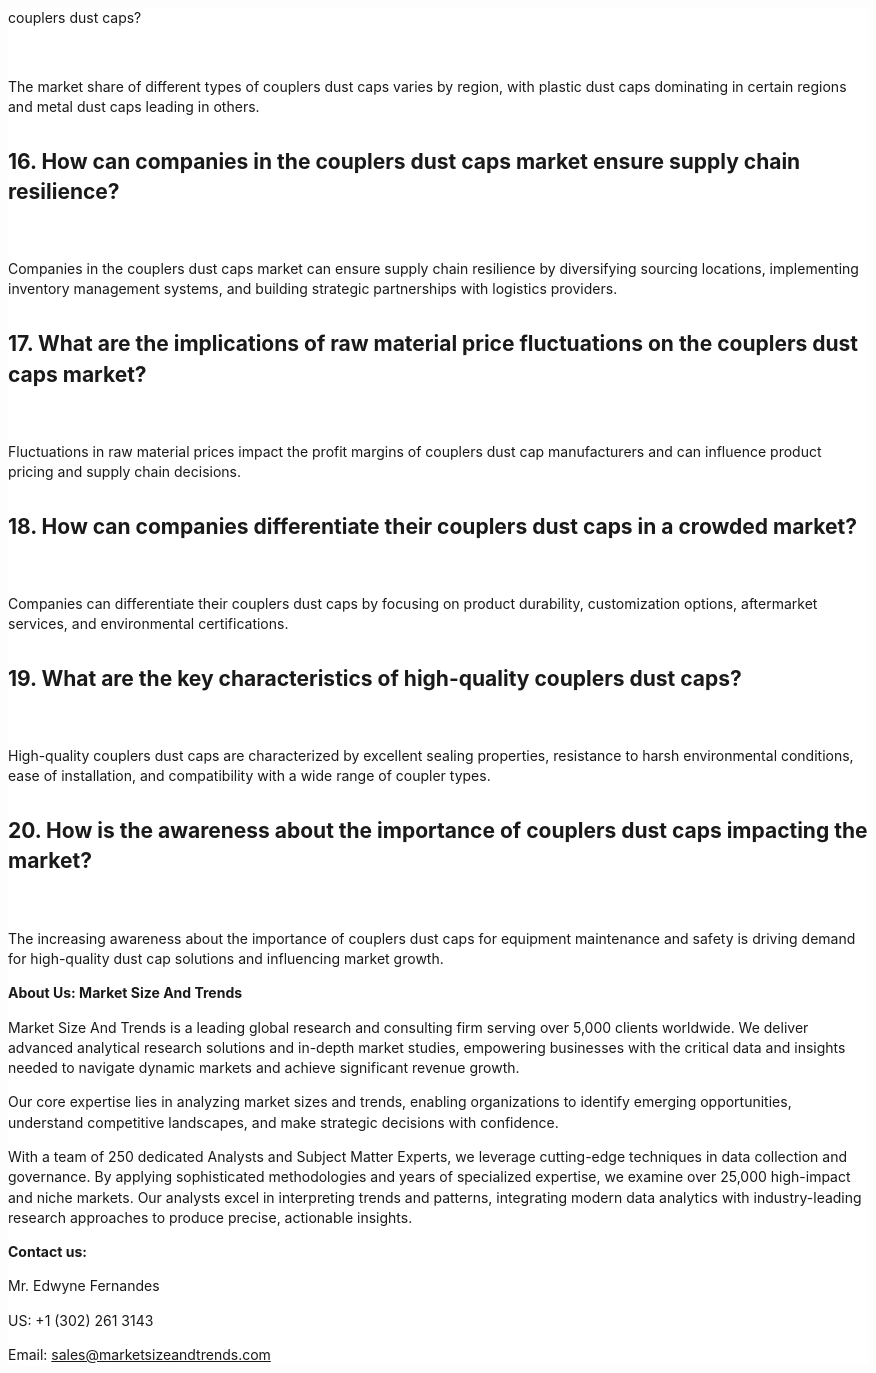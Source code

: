 couplers dust caps?</h2><p>&nbsp;</p><p>The market share of different types of couplers dust caps varies by region, with plastic dust caps dominating in certain regions and metal dust caps leading in others.</p><h2>16. How can companies in the couplers dust caps market ensure supply chain resilience?</h2><p>&nbsp;</p><p>Companies in the couplers dust caps market can ensure supply chain resilience by diversifying sourcing locations, implementing inventory management systems, and building strategic partnerships with logistics providers.</p><h2>17. What are the implications of raw material price fluctuations on the couplers dust caps market?</h2><p>&nbsp;</p><p>Fluctuations in raw material prices impact the profit margins of couplers dust cap manufacturers and can influence product pricing and supply chain decisions.</p><h2>18. How can companies differentiate their couplers dust caps in a crowded market?</h2><p>&nbsp;</p><p>Companies can differentiate their couplers dust caps by focusing on product durability, customization options, aftermarket services, and environmental certifications.</p><h2>19. What are the key characteristics of high-quality couplers dust caps?</h2><p>&nbsp;</p><p>High-quality couplers dust caps are characterized by excellent sealing properties, resistance to harsh environmental conditions, ease of installation, and compatibility with a wide range of coupler types.</p><h2>20. How is the awareness about the importance of couplers dust caps impacting the market?</h2><p>&nbsp;</p><p>The increasing awareness about the importance of couplers dust caps for equipment maintenance and safety is driving demand for high-quality dust cap solutions and influencing market growth.</p></body></html></p><p><strong>About Us:&nbsp;Market Size And Trends</strong></p><p>Market Size And Trends&nbsp;is a leading global research and consulting firm serving over 5,000 clients worldwide. We deliver advanced analytical research solutions and in-depth market studies, empowering businesses with the critical data and insights needed to navigate dynamic markets and achieve significant revenue growth.</p><p>Our core expertise lies in analyzing market sizes and trends, enabling organizations to identify emerging opportunities, understand competitive landscapes, and make strategic decisions with confidence.</p><p>With a team of 250 dedicated Analysts and Subject Matter Experts, we leverage cutting-edge techniques in data collection and governance. By applying sophisticated methodologies and years of specialized expertise, we examine over 25,000 high-impact and niche markets. Our analysts excel in interpreting trends and patterns, integrating modern data analytics with industry-leading research approaches to produce precise, actionable insights.</p><p><strong>Contact us:</strong></p><p>Mr. Edwyne Fernandes</p><p>US: +1 (302) 261 3143</p><p>Email: <a href="mailto:sales@marketsizeandtrends.com">sales@marketsizeandtrends.com</a>&nbsp;</p>
